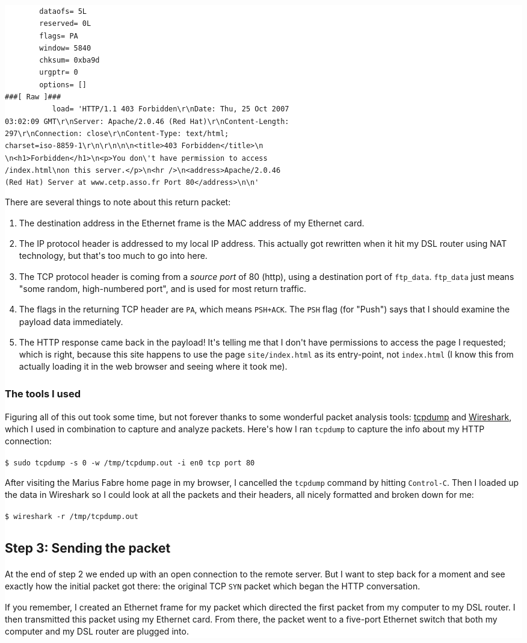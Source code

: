 	        dataofs= 5L
	        reserved= 0L
	        flags= PA
	        window= 5840
	        chksum= 0xba9d
	        urgptr= 0
	        options= []
	###[ Raw ]###
	           load= 'HTTP/1.1 403 Forbidden\r\nDate: Thu, 25 Oct 2007
	03:02:09 GMT\r\nServer: Apache/2.0.46 (Red Hat)\r\nContent-Length:
	297\r\nConnection: close\r\nContent-Type: text/html;
	charset=iso-8859-1\r\n\r\n\n\n<title>403 Forbidden</title>\n
	\n<h1>Forbidden</h1>\n<p>You don\'t have permission to access
	/index.html\non this server.</p>\n<hr />\n<address>Apache/2.0.46
	(Red Hat) Server at www.cetp.asso.fr Port 80</address>\n\n'

There are several things to note about this return packet:

1. The destination address in the Ethernet frame is the MAC address of my Ethernet card.

2. The IP protocol header is addressed to my local IP address.  This actually got rewritten when it hit my DSL router using NAT technology, but that's too much to go into here.

3. The TCP protocol header is coming from a *source port* of 80 (http), using a destination port of `ftp_data`.  `ftp_data` just means "some random, high-numbered port", and is used for most return traffic.

4. The flags in the returning TCP header are `PA`, which means `PSH+ACK`.  The `PSH` flag (for "Push") says that I should examine the payload data immediately.

5. The HTTP response came back in the payload!  It's telling me that I don't have permissions to access the page I requested; which is right, because this site happens to use the page `site/index.html` as its entry-point, not `index.html` (I know this from actually loading it in the web browser and seeing where it took me).

### The tools I used

Figuring all of this out took some time, but not forever thanks to some wonderful packet analysis tools: [tcpdump][] and [Wireshark][], which I used in combination to capture and analyze packets.  Here's how I ran `tcpdump` to capture the info about my HTTP connection:

	$ sudo tcpdump -s 0 -w /tmp/tcpdump.out -i en0 tcp port 80

After visiting the Marius Fabre home page in my browser, I cancelled the `tcpdump` command by hitting `Control-C`.  Then I loaded up the data in Wireshark so I could look at all the packets and their headers, all nicely formatted and broken down for me:

	$ wireshark -r /tmp/tcpdump.out

## Step 3: Sending the packet

At the end of step 2 we ended up with an open connection to the remote server.  But I want to step back for a moment and see exactly how the initial packet got there: the original TCP `SYN` packet which began the HTTP conversation.

If you remember, I created an Ethernet frame for my packet which directed the first packet from my computer to my DSL router.  I then transmitted this packet using my Ethernet card.  From there, the packet went to a five-port Ethernet switch that both my computer and my DSL router are plugged into.


[Marius Fabre]: http://www.marius-fabre.fr/site/index.htm
[How DNS works]: http://www.howstuffworks.com/dns.htm
[OpenDNS]: http://www.opendns.com/
[Scapy]: http://www.secdev.org/projects/scapy/
[an earlier article]: http://newartisans.com/blog_files/tricks.with.iptables.php
[tcpdump]: http://www.tcpdump.org/
[Wireshark]: http://www.wireshark.org/
[Wikipedia article]: http://en.wikipedia.org/wiki/Digital_Subscriber_Line